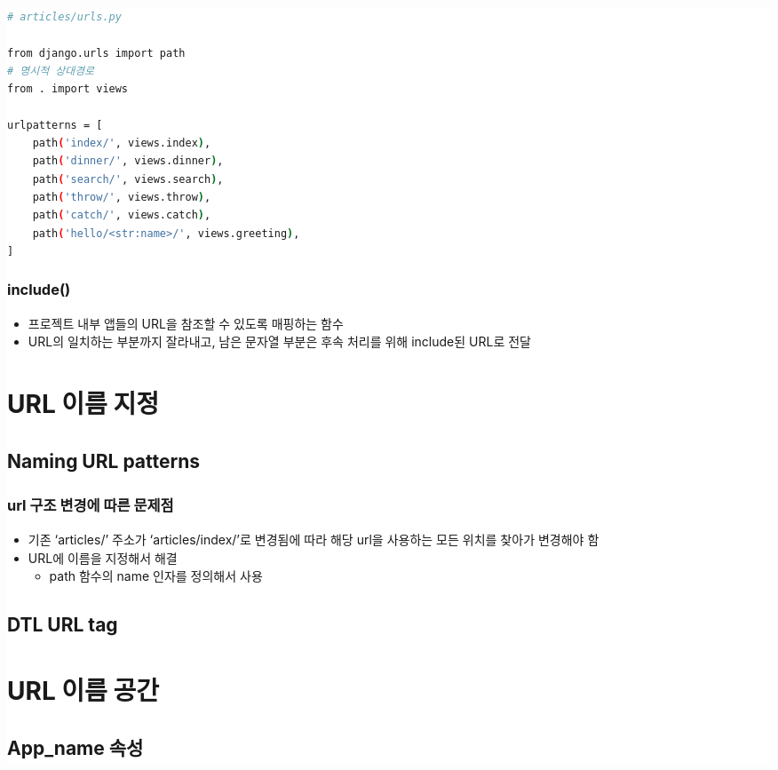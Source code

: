 ```bash
# articles/urls.py

from django.urls import path
# 명시적 상대경로
from . import views

urlpatterns = [
    path('index/', views.index),
    path('dinner/', views.dinner),
    path('search/', views.search),
    path('throw/', views.throw),
    path('catch/', views.catch),
    path('hello/<str:name>/', views.greeting),
]
```

### include()

- 프로젝트 내부 앱들의 URL을 참조할 수 있도록 매핑하는 함수
- URL의 일치하는 부분까지 잘라내고, 남은 문자열 부분은 후속 처리를 위해 include된 URL로 전달

# URL 이름 지정

## Naming URL patterns

### url 구조 변경에 따른 문제점

- 기존 ‘articles/’ 주소가 ‘articles/index/’로 변경됨에 따라 해당 url을 사용하는 모든 위치를 찾아가 변경해야 함
- URL에 이름을 지정해서 해결
    - path 함수의 name 인자를 정의해서 사용

## DTL URL tag

# URL 이름 공간

## App_name 속성